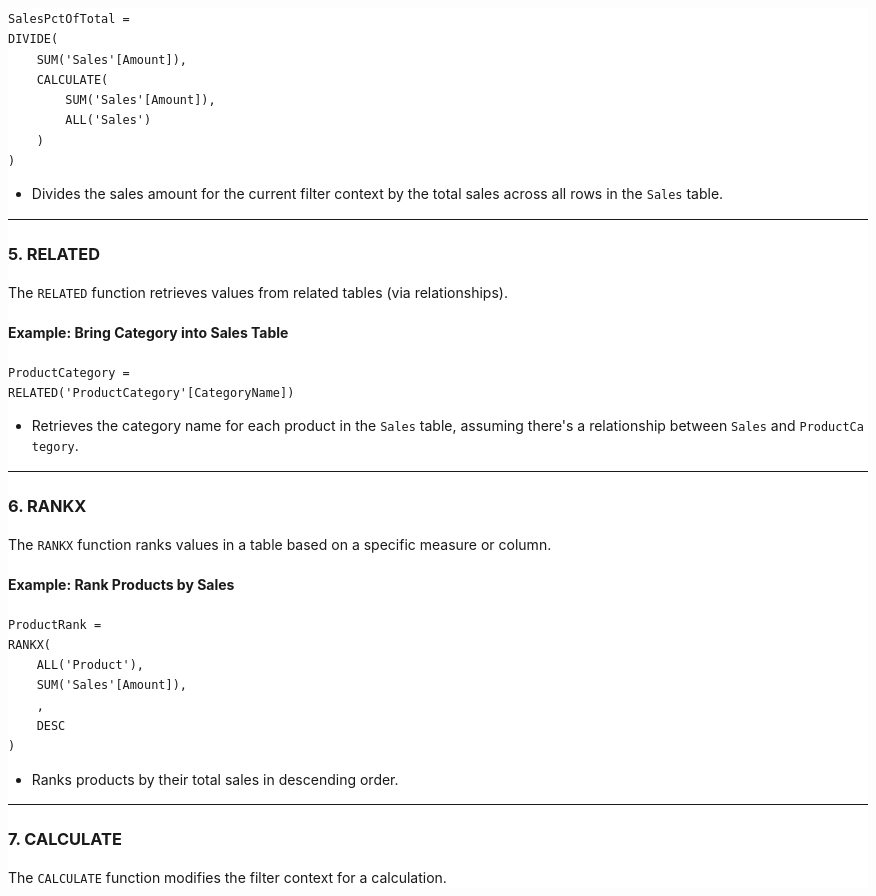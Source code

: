 ```DAX
SalesPctOfTotal = 
DIVIDE(
    SUM('Sales'[Amount]),
    CALCULATE(
        SUM('Sales'[Amount]),
        ALL('Sales')
    )
)
```

- Divides the sales amount for the current filter context by the total sales across all rows in the `Sales` table.

---

### **5. RELATED**

The `RELATED` function retrieves values from related tables (via relationships).

#### **Example: Bring Category into Sales Table**

```DAX
ProductCategory = 
RELATED('ProductCategory'[CategoryName])
```

- Retrieves the category name for each product in the `Sales` table, assuming there's a relationship between `Sales` and `ProductCategory`.

---

### **6. RANKX**

The `RANKX` function ranks values in a table based on a specific measure or column.

#### **Example: Rank Products by Sales**

```DAX
ProductRank = 
RANKX(
    ALL('Product'),
    SUM('Sales'[Amount]),
    ,
    DESC
)
```

- Ranks products by their total sales in descending order.

---

### **7. CALCULATE**

The `CALCULATE` function modifies the filter context for a calculation.
